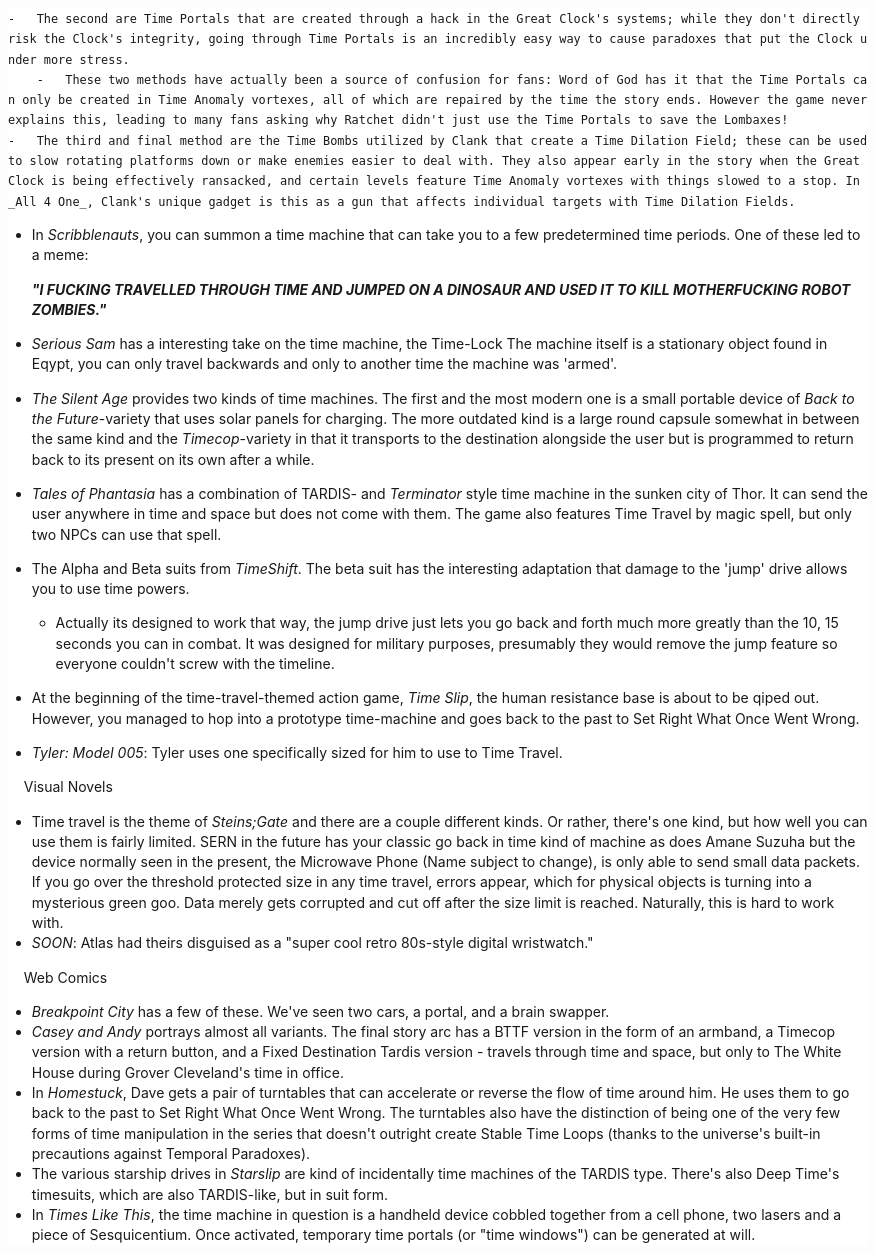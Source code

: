     -   The second are Time Portals that are created through a hack in the Great Clock's systems; while they don't directly risk the Clock's integrity, going through Time Portals is an incredibly easy way to cause paradoxes that put the Clock under more stress.
        -   These two methods have actually been a source of confusion for fans: Word of God has it that the Time Portals can only be created in Time Anomaly vortexes, all of which are repaired by the time the story ends. However the game never explains this, leading to many fans asking why Ratchet didn't just use the Time Portals to save the Lombaxes!
    -   The third and final method are the Time Bombs utilized by Clank that create a Time Dilation Field; these can be used to slow rotating platforms down or make enemies easier to deal with. They also appear early in the story when the Great Clock is being effectively ransacked, and certain levels feature Time Anomaly vortexes with things slowed to a stop. In _All 4 One_, Clank's unique gadget is this as a gun that affects individual targets with Time Dilation Fields.
-   In _Scribblenauts_, you can summon a time machine that can take you to a few predetermined time periods. One of these led to a meme:
    
    _**"I FUCKING TRAVELLED THROUGH TIME AND JUMPED ON A DINOSAUR AND USED IT TO KILL MOTHERFUCKING ROBOT ZOMBIES."**_
    
-   _Serious Sam_ has a interesting take on the time machine, the Time-Lock The machine itself is a stationary object found in Eqypt, you can only travel backwards and only to another time the machine was 'armed'.
-   _The Silent Age_ provides two kinds of time machines. The first and the most modern one is a small portable device of _Back to the Future_\-variety that uses solar panels for charging. The more outdated kind is a large round capsule somewhat in between the same kind and the _Timecop_\-variety in that it transports to the destination alongside the user but is programmed to return back to its present on its own after a while.
-   _Tales of Phantasia_ has a combination of TARDIS- and _Terminator_ style time machine in the sunken city of Thor. It can send the user anywhere in time and space but does not come with them. The game also features Time Travel by magic spell, but only two NPCs can use that spell.
-   The Alpha and Beta suits from _TimeShift_. The beta suit has the interesting adaptation that damage to the 'jump' drive allows you to use time powers.
    -   Actually its designed to work that way, the jump drive just lets you go back and forth much more greatly than the 10, 15 seconds you can in combat. It was designed for military purposes, presumably they would remove the jump feature so everyone couldn't screw with the timeline.
-   At the beginning of the time-travel-themed action game, _Time Slip_, the human resistance base is about to be qiped out. However, you managed to hop into a prototype time-machine and goes back to the past to Set Right What Once Went Wrong.
-   _Tyler: Model 005_: Tyler uses one specifically sized for him to use to Time Travel.

    Visual Novels 

-   Time travel is the theme of _Steins;Gate_ and there are a couple different kinds. Or rather, there's one kind, but how well you can use them is fairly limited. SERN in the future has your classic go back in time kind of machine as does Amane Suzuha but the device normally seen in the present, the Microwave Phone (Name subject to change), is only able to send small data packets. If you go over the threshold protected size in any time travel, errors appear, which for physical objects is turning into a mysterious green goo. Data merely gets corrupted and cut off after the size limit is reached. Naturally, this is hard to work with.
-   _SOON_: Atlas had theirs disguised as a "super cool retro 80s-style digital wristwatch."

    Web Comics 

-   _Breakpoint City_ has a few of these. We've seen two cars, a portal, and a brain swapper.
-   _Casey and Andy_ portrays almost all variants. The final story arc has a BTTF version in the form of an armband, a Timecop version with a return button, and a Fixed Destination Tardis version - travels through time and space, but only to The White House during Grover Cleveland's time in office.
-   In _Homestuck_, Dave gets a pair of turntables that can accelerate or reverse the flow of time around him. He uses them to go back to the past to Set Right What Once Went Wrong. The turntables also have the distinction of being one of the very few forms of time manipulation in the series that doesn't outright create Stable Time Loops (thanks to the universe's built-in precautions against Temporal Paradoxes).
-   The various starship drives in _Starslip_ are kind of incidentally time machines of the TARDIS type. There's also Deep Time's timesuits, which are also TARDIS-like, but in suit form.
-   In _Times Like This_, the time machine in question is a handheld device cobbled together from a cell phone, two lasers and a piece of Sesquicentium. Once activated, temporary time portals (or "time windows") can be generated at will.

